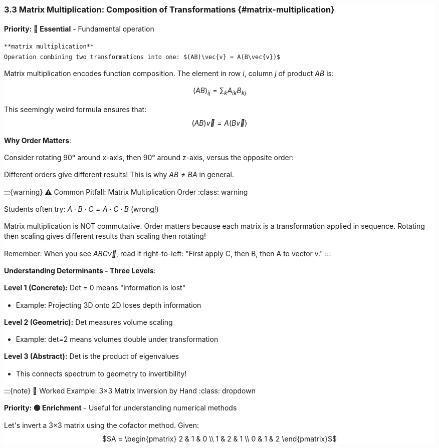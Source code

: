 ### 3.3 Matrix Multiplication: Composition of Transformations {#matrix-multiplication}

**Priority: 🔴 Essential** - Fundamental operation

```{margin}
**matrix multiplication**
Operation combining two transformations into one: $(AB)\vec{v} = A(B\vec{v})$
```

Matrix multiplication encodes function composition. The element in row $i$, column $j$ of product $AB$ is:

$$(AB)_{ij} = \sum_k A_{ik}B_{kj}$$

This seemingly weird formula ensures that:
$$(AB)\vec{v} = A(B\vec{v})$$

**Why Order Matters**:

Consider rotating 90° around x-axis, then 90° around z-axis, versus the opposite order:



Different orders give different results! This is why $AB \neq BA$ in general.

:::{warning} ⚠️ Common Pitfall: Matrix Multiplication Order
:class: warning

Students often try: $A \cdot B \cdot C = A \cdot C \cdot B$ (wrong!)

Matrix multiplication is NOT commutative. Order matters because each matrix is a transformation applied in sequence. Rotating then scaling gives different results than scaling then rotating!

Remember: When you see $ABC\vec{v}$, read it right-to-left: "First apply C, then B, then A to vector v."
:::

**Understanding Determinants - Three Levels**:

**Level 1 (Concrete):** Det = 0 means "information is lost"
- Example: Projecting 3D onto 2D loses depth information

**Level 2 (Geometric):** Det measures volume scaling
- Example: det=2 means volumes double under transformation

**Level 3 (Abstract):** Det is the product of eigenvalues
- This connects spectrum to geometry to invertibility!

:::{note} 📝 Worked Example: 3×3 Matrix Inversion by Hand
:class: dropdown

**Priority: 🟢 Enrichment** - Useful for understanding numerical methods

Let's invert a 3×3 matrix using the cofactor method. Given:
$$A = \begin{pmatrix} 
2 & 1 & 0 \\
1 & 2 & 1 \\
0 & 1 & 2 
\end{pmatrix}$$
